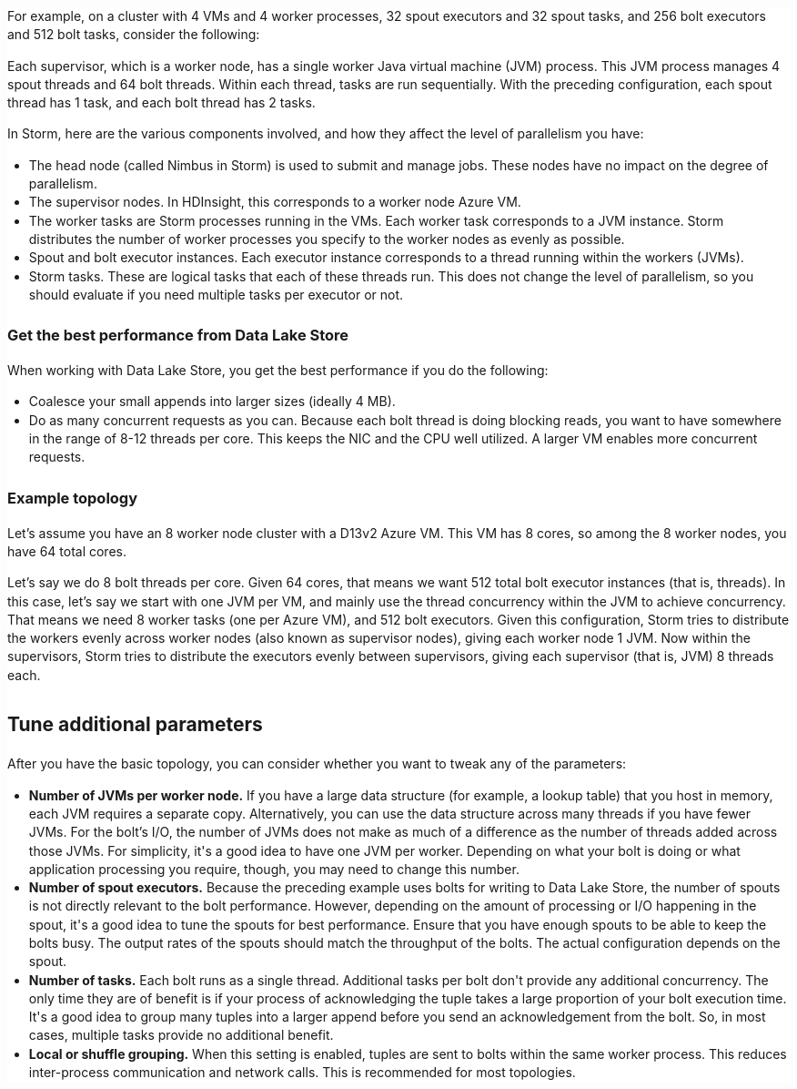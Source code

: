 For example, on a cluster with 4 VMs and 4 worker processes, 32 spout executors and 32 spout tasks, and 256 bolt executors and 512 bolt tasks, consider the following:

Each supervisor, which is a worker node, has a single worker Java virtual machine (JVM) process. This JVM process manages 4 spout threads and 64 bolt threads. Within each thread, tasks are run sequentially. With the preceding configuration, each spout thread has 1 task, and each bolt thread has 2 tasks.

In Storm, here are the various components involved, and how they affect the level of parallelism you have:
* The head node (called Nimbus in Storm) is used to submit and manage jobs. These nodes have no impact on the degree of parallelism.
* The supervisor nodes. In HDInsight, this corresponds to a worker node Azure VM.
* The worker tasks are Storm processes running in the VMs. Each worker task corresponds to a JVM instance. Storm distributes the number of worker processes you specify to the worker nodes as evenly as possible.
* Spout and bolt executor instances. Each executor instance corresponds to a thread running within the workers (JVMs).
* Storm tasks. These are logical tasks that each of these threads run. This does not change the level of parallelism, so you should evaluate if you need multiple tasks per executor or not.

### Get the best performance from Data Lake Store

When working with Data Lake Store, you get the best performance if you do the following:
* Coalesce your small appends into larger sizes (ideally 4 MB).
* Do as many concurrent requests as you can. Because each bolt thread is doing blocking reads, you want to have somewhere in the range of 8-12 threads per core. This keeps the NIC and the CPU well utilized. A larger VM enables more concurrent requests.  

### Example topology

Let’s assume you have an 8 worker node cluster with a D13v2 Azure VM. This VM has 8 cores, so among the 8 worker nodes, you have 64 total cores.

Let’s say we do 8 bolt threads per core. Given 64 cores, that means we want 512 total bolt executor instances (that is, threads). In this case, let’s say we start with one JVM per VM, and mainly use the thread concurrency within the JVM to achieve concurrency. That means we need 8 worker tasks (one per Azure VM), and 512 bolt executors. Given this configuration, Storm tries to distribute the workers evenly across worker nodes (also known as supervisor nodes), giving each worker node 1 JVM. Now within the supervisors, Storm tries to distribute the executors evenly between supervisors, giving each supervisor (that is, JVM) 8 threads each.

## Tune additional parameters
After you have the basic topology, you can consider whether you want to tweak any of the parameters:
* **Number of JVMs per worker node.** If you have a large data structure (for example, a lookup table) that you host in memory, each JVM requires a separate copy. Alternatively, you can use the data structure across many threads if you have fewer JVMs. For the bolt’s I/O, the number of JVMs does not make as much of a difference as the number of threads added across those JVMs. For simplicity, it's a good idea to have one JVM per worker. Depending on what your bolt is doing or what application processing you require, though, you may need to change this number.
* **Number of spout executors.** Because the preceding example uses bolts for writing to Data Lake Store, the number of spouts is not directly relevant to the bolt performance. However, depending on the amount of processing or I/O happening in the spout, it's a good idea to tune the spouts for best performance. Ensure that you have enough spouts to be able to keep the bolts busy. The output rates of the spouts should match the throughput of the bolts. The actual configuration depends on the spout.
* **Number of tasks.** Each bolt runs as a single thread. Additional tasks per bolt don't provide any additional concurrency. The only time they are of benefit is if your process of acknowledging the tuple takes a large proportion of your bolt execution time. It's a good idea to group many tuples into a larger append before you send an acknowledgement from the bolt. So, in most cases, multiple tasks provide no additional benefit.
* **Local or shuffle grouping.** When this setting is enabled, tuples are sent to bolts within the same worker process. This reduces inter-process communication and network calls. This is recommended for most topologies.